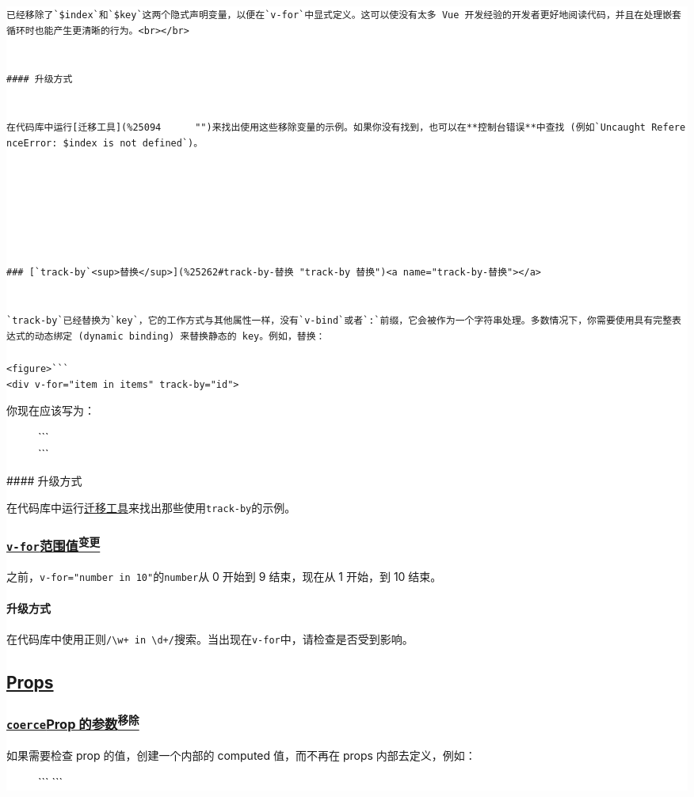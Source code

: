 ``` 
已经移除了`$index`和`$key`这两个隐式声明变量，以便在`v-for`中显式定义。这可以使没有太多 Vue 开发经验的开发者更好地阅读代码，并且在处理嵌套循环时也能产生更清晰的行为。<br></br>


#### 升级方式


在代码库中运行[迁移工具](%25094      "")来找出使用这些移除变量的示例。如果你没有找到，也可以在**控制台错误**中查找 (例如`Uncaught ReferenceError: $index is not defined`)。







### [`track-by`<sup>替换</sup>](%25262#track-by-替换 "track-by 替换")<a name="track-by-替换"></a>


`track-by`已经替换为`key`，它的工作方式与其他属性一样，没有`v-bind`或者`:`前缀，它会被作为一个字符串处理。多数情况下，你需要使用具有完整表达式的动态绑定 (dynamic binding) 来替换静态的 key。例如，替换：

<figure>```
<div v-for="item in items" track-by="id">
``` 

</figure>

你现在应该写为：

<figure>```
<div v-for="item in items" v-bind:key="item.id">
``` 

</figure>
#### 升级方式


在代码库中运行[迁移工具](%25094      "")来找出那些使用`track-by`的示例。



### [`v-for`范围值<sup>变更</sup>](%25262#v-for-范围值-变更 "v-for 范围值 变更")<a name="v-for-范围值-变更"></a>


之前，`v-for="number in 10"`的`number`从 0 开始到 9 结束，现在从 1 开始，到 10 结束。


#### 升级方式


在代码库中使用正则`/\w+ in \d+/`搜索。当出现在`v-for`中，请检查是否受到影响。



## [Props](%25262#Props "Props")<a name="Props"></a>

### [`coerce`Prop 的参数<sup>移除</sup>](%25262#coerce-Prop-的参数-移除 "coerce Prop 的参数 移除")<a name="coerce-Prop-的参数-移除"></a>


如果需要检查 prop 的值，创建一个内部的 computed 值，而不再在 props 内部去定义，例如：

<figure>```
```